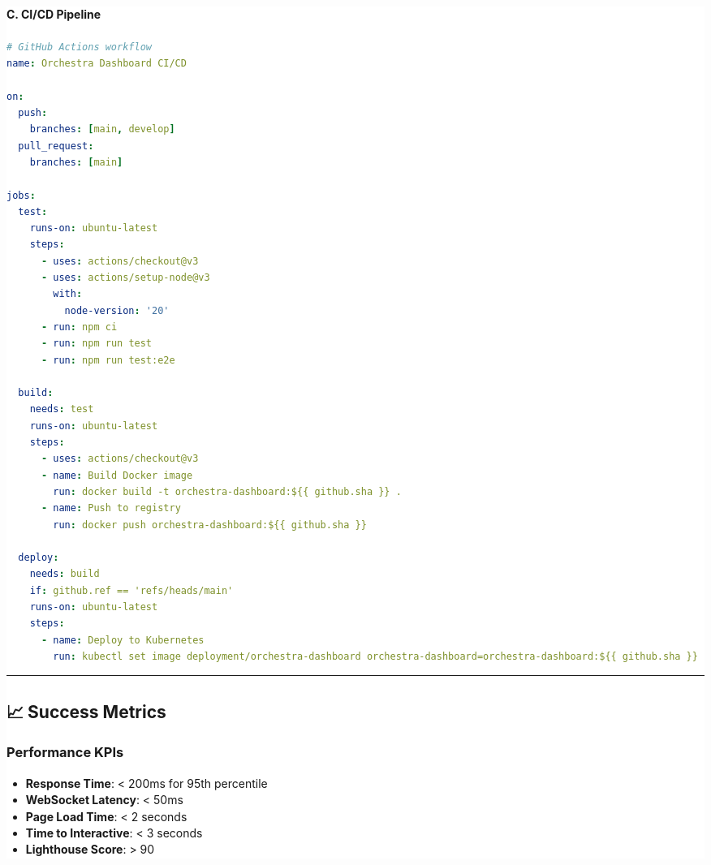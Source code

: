 #### C. CI/CD Pipeline
```yaml
# GitHub Actions workflow
name: Orchestra Dashboard CI/CD

on:
  push:
    branches: [main, develop]
  pull_request:
    branches: [main]

jobs:
  test:
    runs-on: ubuntu-latest
    steps:
      - uses: actions/checkout@v3
      - uses: actions/setup-node@v3
        with:
          node-version: '20'
      - run: npm ci
      - run: npm run test
      - run: npm run test:e2e
      
  build:
    needs: test
    runs-on: ubuntu-latest
    steps:
      - uses: actions/checkout@v3
      - name: Build Docker image
        run: docker build -t orchestra-dashboard:${{ github.sha }} .
      - name: Push to registry
        run: docker push orchestra-dashboard:${{ github.sha }}
        
  deploy:
    needs: build
    if: github.ref == 'refs/heads/main'
    runs-on: ubuntu-latest
    steps:
      - name: Deploy to Kubernetes
        run: kubectl set image deployment/orchestra-dashboard orchestra-dashboard=orchestra-dashboard:${{ github.sha }}
```

---

## 📈 Success Metrics

### Performance KPIs
- **Response Time**: < 200ms for 95th percentile
- **WebSocket Latency**: < 50ms
- **Page Load Time**: < 2 seconds
- **Time to Interactive**: < 3 seconds
- **Lighthouse Score**: > 90
